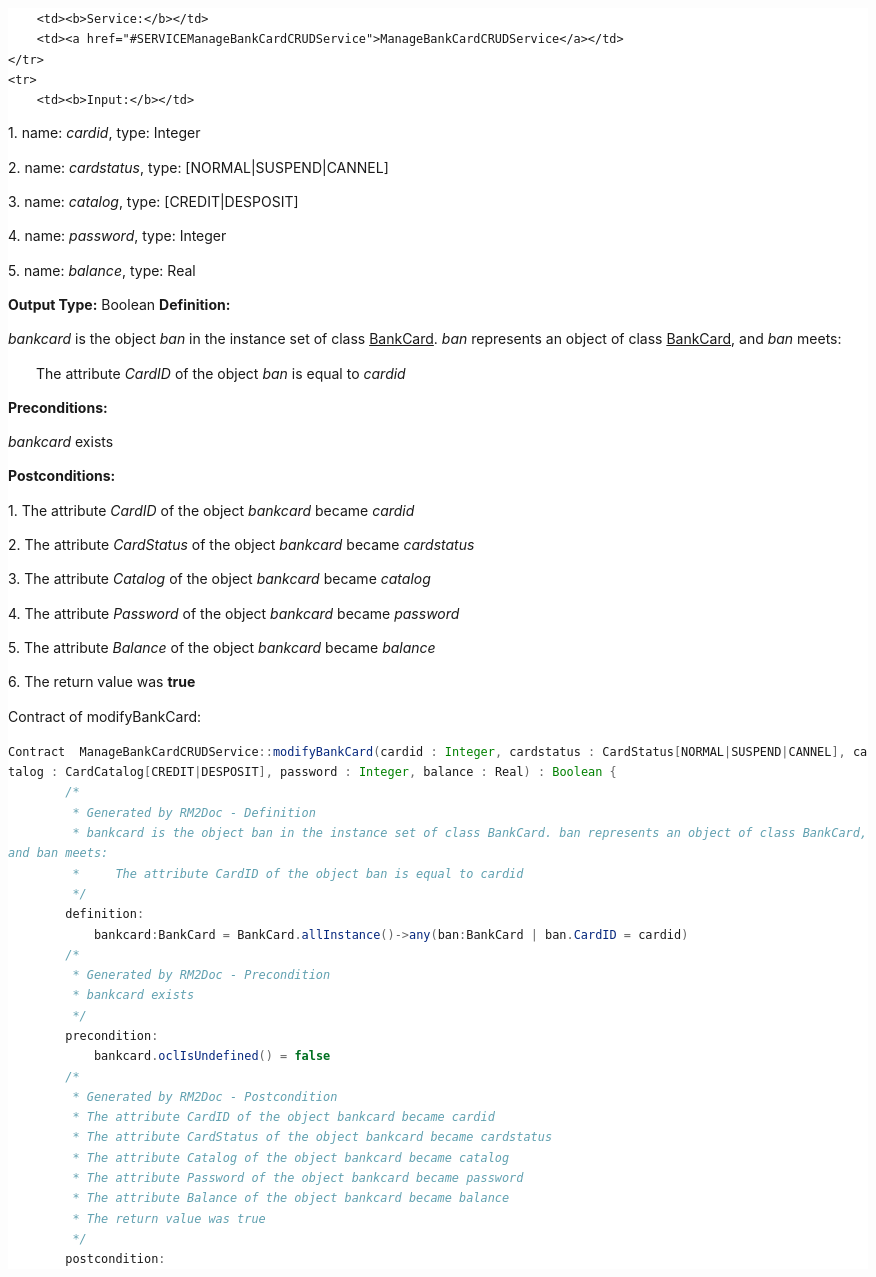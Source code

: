 		<td><b>Service:</b></td>
		<td><a href="#SERVICEManageBankCardCRUDService">ManageBankCardCRUDService</a></td>
	</tr>
	<tr>
		<td><b>Input:</b></td>
<td><p>1. name: <i>cardid</i>, type: Integer</p><p>2. name: <i>cardstatus</i>, type: [NORMAL|SUSPEND|CANNEL]</p><p>3. name: <i>catalog</i>, type: [CREDIT|DESPOSIT]</p><p>4. name: <i>password</i>, type: Integer</p><p>5. name: <i>balance</i>, type: Real</p></td>
</tr>
<tr>
	<td><b>Output Type:</b></td>
	<td>Boolean</td>
</tr>
<tr>
			<td><b>Definition:</b></td>
<td><p><i>bankcard</i> is the object <i>ban</i> in the instance set of class <a href="#CLASSBankCard">BankCard</a>. <i>ban</i> represents an object of class <a href="#CLASSBankCard">BankCard</a>, and <i>ban</i> meets:</p><p>&emsp;&emsp;The attribute <i>CardID</i> of the object <i>ban</i> is equal to <i>cardid</i></p></td>
	</tr>
	<tr>
<td><b>Preconditions:</b></td>
		<td><p><i>bankcard</i> exists</p></td>
</tr>
	<tr>
		<td><b>Postconditions:</b></td>
	<td><p>1. The attribute <i>CardID</i> of the object <i>bankcard</i> became <i>cardid</i></p><p>2. The attribute <i>CardStatus</i> of the object <i>bankcard</i> became <i>cardstatus</i></p><p>3. The attribute <i>Catalog</i> of the object <i>bankcard</i> became <i>catalog</i></p><p>4. The attribute <i>Password</i> of the object <i>bankcard</i> became <i>password</i></p><p>5. The attribute <i>Balance</i> of the object <i>bankcard</i> became <i>balance</i></p><p>6. The return value was <b>true</b></p></td>
	</tr>
</table>
 
<p>Contract of modifyBankCard:</p>
 
```java
Contract  ManageBankCardCRUDService::modifyBankCard(cardid : Integer, cardstatus : CardStatus[NORMAL|SUSPEND|CANNEL], catalog : CardCatalog[CREDIT|DESPOSIT], password : Integer, balance : Real) : Boolean {
		/*
		 * Generated by RM2Doc - Definition
		 * bankcard is the object ban in the instance set of class BankCard. ban represents an object of class BankCard, and ban meets:
		 *     The attribute CardID of the object ban is equal to cardid
		 */
		definition:
			bankcard:BankCard = BankCard.allInstance()->any(ban:BankCard | ban.CardID = cardid)
		/*
		 * Generated by RM2Doc - Precondition
		 * bankcard exists
		 */
		precondition:
			bankcard.oclIsUndefined() = false
		/*
		 * Generated by RM2Doc - Postcondition
		 * The attribute CardID of the object bankcard became cardid
		 * The attribute CardStatus of the object bankcard became cardstatus
		 * The attribute Catalog of the object bankcard became catalog
		 * The attribute Password of the object bankcard became password
		 * The attribute Balance of the object bankcard became balance
		 * The return value was true
		 */
		postcondition:
```